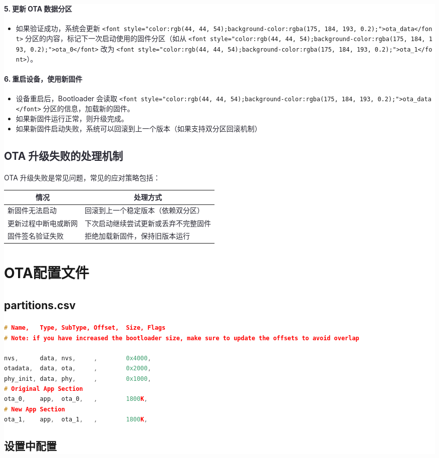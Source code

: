#### <font style="color:rgb(44, 44, 54);">5. </font>**<font style="color:rgb(44, 44, 54);">更新 OTA 数据分区</font>**
+ <font style="color:rgb(44, 44, 54);">如果验证成功，系统会更新</font><font style="color:rgb(44, 44, 54);"> </font>`<font style="color:rgb(44, 44, 54);background-color:rgba(175, 184, 193, 0.2);">ota_data</font>`<font style="color:rgb(44, 44, 54);"> </font><font style="color:rgb(44, 44, 54);">分区的内容，标记下一次启动使用的固件分区（如从</font><font style="color:rgb(44, 44, 54);"> </font>`<font style="color:rgb(44, 44, 54);background-color:rgba(175, 184, 193, 0.2);">ota_0</font>`<font style="color:rgb(44, 44, 54);"> </font><font style="color:rgb(44, 44, 54);">改为</font><font style="color:rgb(44, 44, 54);"> </font>`<font style="color:rgb(44, 44, 54);background-color:rgba(175, 184, 193, 0.2);">ota_1</font>`<font style="color:rgb(44, 44, 54);">）。</font>

#### <font style="color:rgb(44, 44, 54);">6. </font>**<font style="color:rgb(44, 44, 54);">重启设备，使用新固件</font>**
+ <font style="color:rgb(44, 44, 54);">设备重启后，Bootloader 会读取</font><font style="color:rgb(44, 44, 54);"> </font>`<font style="color:rgb(44, 44, 54);background-color:rgba(175, 184, 193, 0.2);">ota_data</font>`<font style="color:rgb(44, 44, 54);"> </font><font style="color:rgb(44, 44, 54);">分区的信息，加载新的固件。</font>
+ <font style="color:rgb(44, 44, 54);">如果新固件运行正常，则升级完成。</font>
+ <font style="color:rgb(44, 44, 54);">如果新固件启动失败，系统可以回滚到上一个版本（如果支持双分区回滚机制）</font>

## <font style="color:rgb(44, 44, 54);">OTA 升级失败的处理机制</font>
<font style="color:rgb(44, 44, 54);">OTA 升级失败是常见问题，常见的应对策略包括：</font>

| **<font style="color:rgb(44, 44, 54);">情况</font>** | **<font style="color:rgb(44, 44, 54);">处理方式</font>** |
| --- | --- |
| <font style="color:rgb(44, 44, 54);">新固件无法启动</font> | <font style="color:rgb(44, 44, 54);">回滚到上一个稳定版本（依赖双分区）</font> |
| <font style="color:rgb(44, 44, 54);">更新过程中断电或断网</font> | <font style="color:rgb(44, 44, 54);">下次启动继续尝试更新或丢弃不完整固件</font> |
| <font style="color:rgb(44, 44, 54);">固件签名验证失败</font> | <font style="color:rgb(44, 44, 54);">拒绝加载新固件，保持旧版本运行</font> |


# OTA配置文件
## partitions.csv
```c
# Name,   Type, SubType, Offset,  Size, Flags
# Note: if you have increased the bootloader size, make sure to update the offsets to avoid overlap

nvs,      data, nvs,     ,        0x4000,
otadata,  data, ota,     ,        0x2000,
phy_init, data, phy,     ,        0x1000,
# Original App Section
ota_0,    app,  ota_0,   ,        1800K,
# New App Section
ota_1,    app,  ota_1,   ,        1800K,

```

## 设置中配置